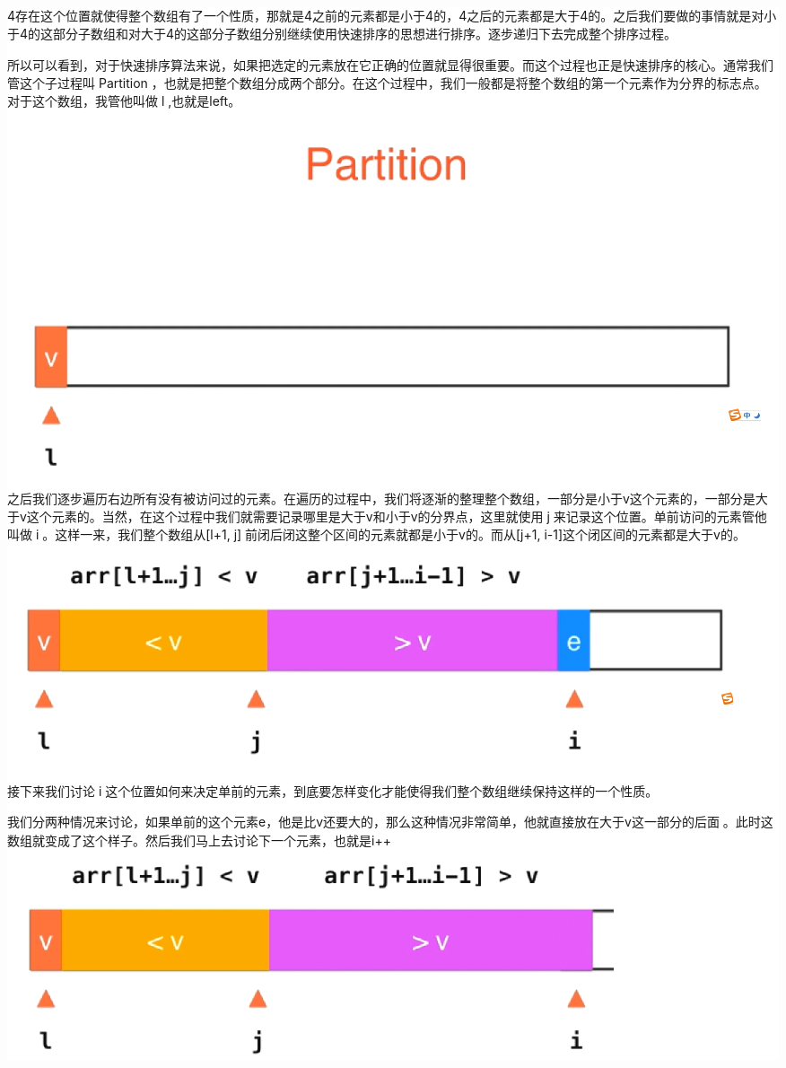 4存在这个位置就使得整个数组有了一个性质，那就是4之前的元素都是小于4的，4之后的元素都是大于4的。之后我们要做的事情就是对小于4的这部分子数组和对大于4的这部分子数组分别继续使用快速排序的思想进行排序。逐步递归下去完成整个排序过程。

所以可以看到，对于快速排序算法来说，如果把选定的元素放在它正确的位置就显得很重要。而这个过程也正是快速排序的核心。通常我们管这个子过程叫 Partition ，也就是把整个数组分成两个部分。在这个过程中，我们一般都是将整个数组的第一个元素作为分界的标志点。对于这个数组，我管他叫做 l ,也就是left。

![](../img/impicture_20220217_173507.png)

之后我们逐步遍历右边所有没有被访问过的元素。在遍历的过程中，我们将逐渐的整理整个数组，一部分是小于v这个元素的，一部分是大于v这个元素的。当然，在这个过程中我们就需要记录哪里是大于v和小于v的分界点，这里就使用 j 来记录这个位置。单前访问的元素管他叫做 i 。这样一来，我们整个数组从[l+1, j] 前闭后闭这整个区间的元素就都是小于v的。而从[j+1, i-1]这个闭区间的元素都是大于v的。

![](../img/impicture_20220217_173659.png)

接下来我们讨论 i 这个位置如何来决定单前的元素，到底要怎样变化才能使得我们整个数组继续保持这样的一个性质。

我们分两种情况来讨论，如果单前的这个元素e，他是比v还要大的，那么这种情况非常简单，他就直接放在大于v这一部分的后面 。此时这数组就变成了这个样子。然后我们马上去讨论下一个元素，也就是i++

![](../img/impicture_20220217_175132.png)

